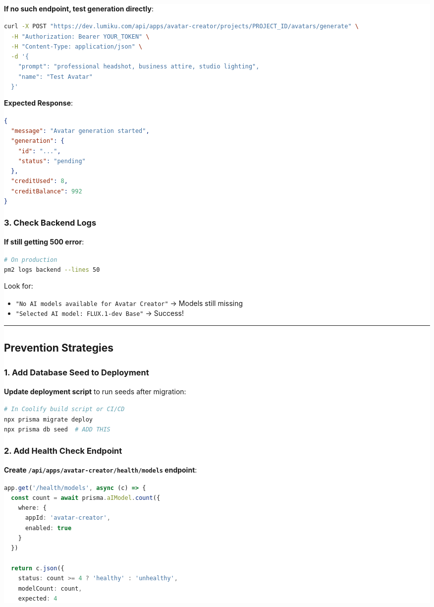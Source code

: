 **If no such endpoint, test generation directly**:
```bash
curl -X POST "https://dev.lumiku.com/api/apps/avatar-creator/projects/PROJECT_ID/avatars/generate" \
  -H "Authorization: Bearer YOUR_TOKEN" \
  -H "Content-Type: application/json" \
  -d '{
    "prompt": "professional headshot, business attire, studio lighting",
    "name": "Test Avatar"
  }'
```

**Expected Response**:
```json
{
  "message": "Avatar generation started",
  "generation": {
    "id": "...",
    "status": "pending"
  },
  "creditUsed": 8,
  "creditBalance": 992
}
```

### 3. Check Backend Logs

**If still getting 500 error**:
```bash
# On production
pm2 logs backend --lines 50
```

Look for:
- `"No AI models available for Avatar Creator"` → Models still missing
- `"Selected AI model: FLUX.1-dev Base"` → Success!

---

## Prevention Strategies

### 1. Add Database Seed to Deployment

**Update deployment script** to run seeds after migration:
```bash
# In Coolify build script or CI/CD
npx prisma migrate deploy
npx prisma db seed  # ADD THIS
```

### 2. Add Health Check Endpoint

**Create `/api/apps/avatar-creator/health/models` endpoint**:
```typescript
app.get('/health/models', async (c) => {
  const count = await prisma.aIModel.count({
    where: {
      appId: 'avatar-creator',
      enabled: true
    }
  })

  return c.json({
    status: count >= 4 ? 'healthy' : 'unhealthy',
    modelCount: count,
    expected: 4
```